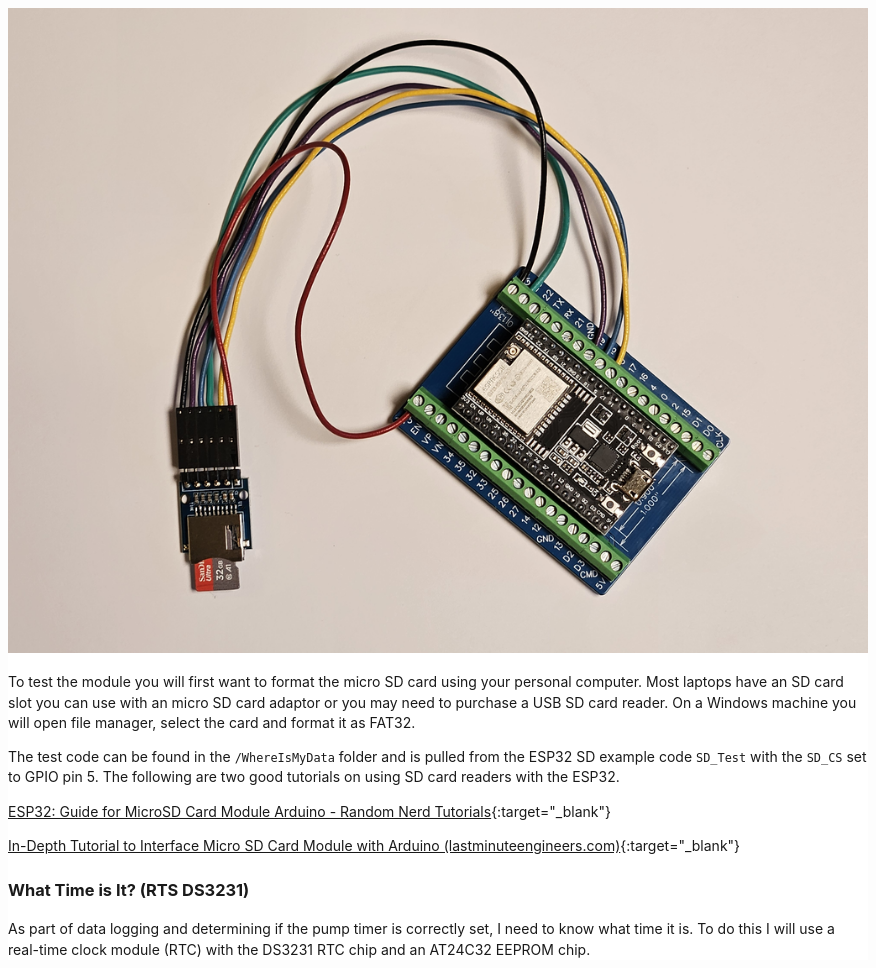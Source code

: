 ![Where Is My Data](/assets/images/posts/AerobicSepticSystemMonitor/WhereIsMyData.jpg)

To test the module you will first want to format the micro SD card using your personal computer. Most laptops have an SD card slot you can use with an micro SD card adaptor or you may need to purchase a USB SD card reader. On a Windows machine you will open file manager, select the card and format it as FAT32.

The test code can be found in the ```/WhereIsMyData``` folder and is pulled from the ESP32 SD example code ```SD_Test``` with the ```SD_CS``` set to GPIO pin 5. The following are two good tutorials on using SD card readers with the ESP32.

[ESP32: Guide for MicroSD Card Module Arduino - Random Nerd Tutorials](https://randomnerdtutorials.com/esp32-microsd-card-arduino/){:target="_blank"}

[In-Depth Tutorial to Interface Micro SD Card Module with Arduino (lastminuteengineers.com)](https://lastminuteengineers.com/arduino-micro-sd-card-module-tutorial/){:target="_blank"}


### What Time is It? (RTS DS3231)

As part of data logging and determining if the pump timer is correctly set, I need to know what time it is. To do this I will use a real-time clock module (RTC) with the DS3231 RTC chip and an AT24C32 EEPROM chip.

